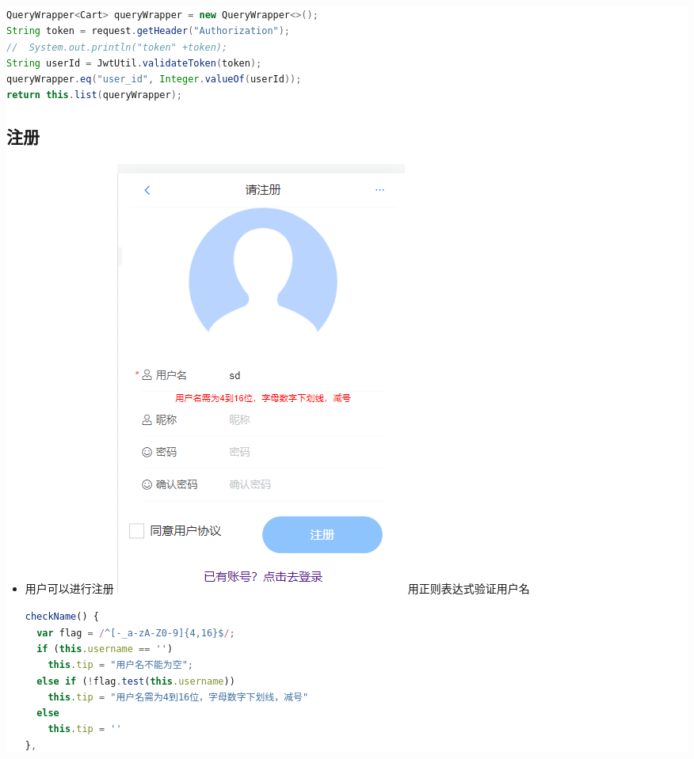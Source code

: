   ```java
  QueryWrapper<Cart> queryWrapper = new QueryWrapper<>();
  String token = request.getHeader("Authorization");
  //  System.out.println("token" +token);
  String userId = JwtUtil.validateToken(token);
  queryWrapper.eq("user_id", Integer.valueOf(userId));
  return this.list(queryWrapper);
  ```

## 注册

+ 用户可以进行注册
  ![image](13.png)
  用正则表达式验证用户名
  ```js
  checkName() {
    var flag = /^[-_a-zA-Z0-9]{4,16}$/;
    if (this.username == '')
      this.tip = "用户名不能为空";
    else if (!flag.test(this.username))
      this.tip = "用户名需为4到16位，字母数字下划线，减号"
    else
      this.tip = ''
  },
  ```
